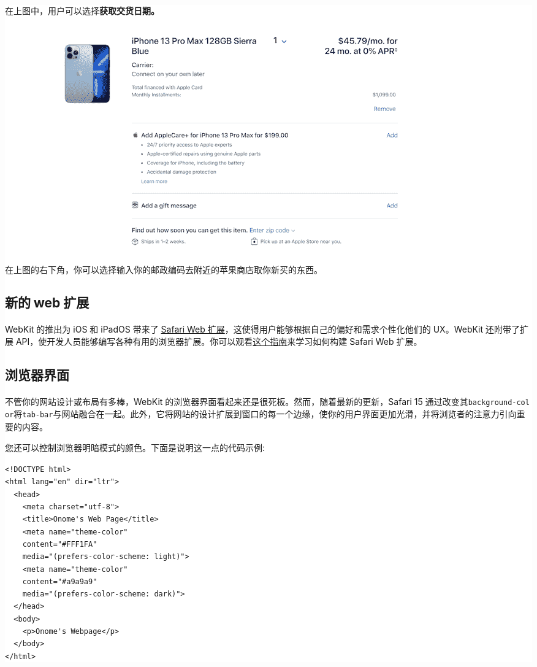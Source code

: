 在上图中，用户可以选择**获取交货日期。**

![Safari Pickup In Store](img/660e6bd7317f1c52f2c8eed92128c8e1.png)

在上图的右下角，你可以选择输入你的邮政编码去附近的苹果商店取你新买的东西。

## 新的 web 扩展

WebKit 的推出为 iOS 和 iPadOS 带来了 [Safari Web 扩展](https://developer.apple.com/documentation/safariservices/safari_web_extensions)，这使得用户能够根据自己的偏好和需求个性化他们的 UX。WebKit 还附带了扩展 API，使开发人员能够编写各种有用的浏览器扩展。你可以观看[这个指南](https://developer.apple.com/videos/play/wwdc2021/10104/)来学习如何构建 Safari Web 扩展。

## 浏览器界面

不管你的网站设计或布局有多棒，WebKit 的浏览器界面看起来还是很死板。然而，随着最新的更新，Safari 15 通过改变其`background-color`将`tab-bar`与网站融合在一起。此外，它将网站的设计扩展到窗口的每一个边缘，使你的用户界面更加光滑，并将浏览者的注意力引向重要的内容。

您还可以控制浏览器明暗模式的颜色。下面是说明这一点的代码示例:

```
<!DOCTYPE html>
<html lang="en" dir="ltr">
  <head>
    <meta charset="utf-8">
    <title>Onome's Web Page</title>
    <meta name="theme-color" 
    content="#FFF1FA" 
    media="(prefers-color-scheme: light)">
    <meta name="theme-color" 
    content="#a9a9a9" 
    media="(prefers-color-scheme: dark)">
  </head>
  <body>
    <p>Onome's Webpage</p>  
  </body>
</html>

```
